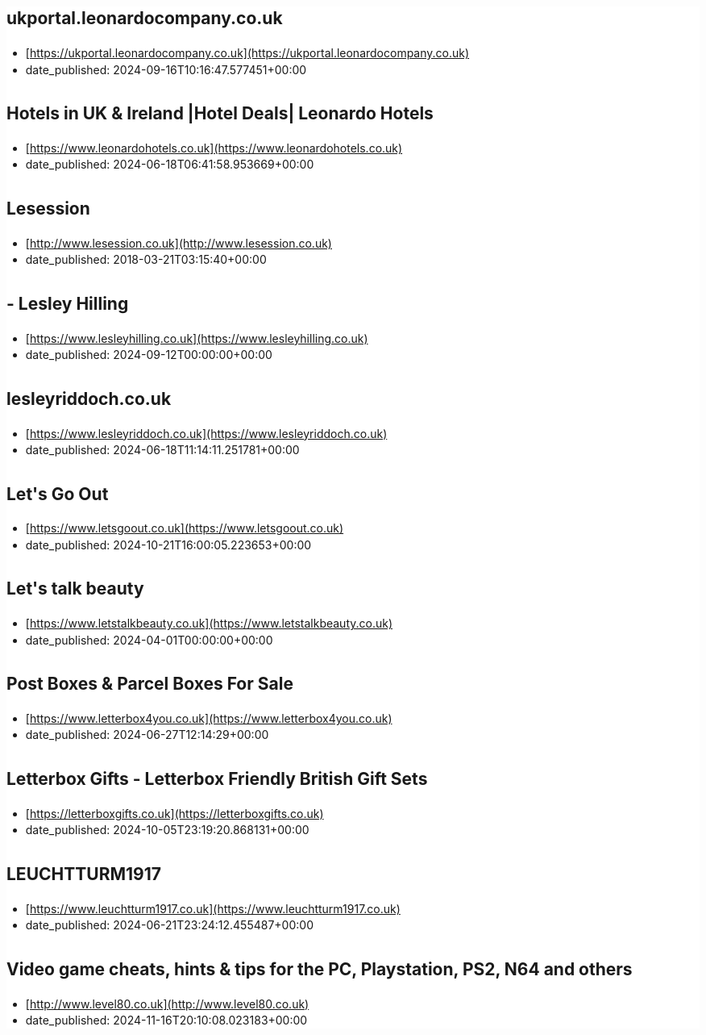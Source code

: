  ## ukportal.leonardocompany.co.uk
 - [https://ukportal.leonardocompany.co.uk](https://ukportal.leonardocompany.co.uk)
 - date_published: 2024-09-16T10:16:47.577451+00:00

 ## Hotels in UK & Ireland |Hotel Deals| Leonardo Hotels
 - [https://www.leonardohotels.co.uk](https://www.leonardohotels.co.uk)
 - date_published: 2024-06-18T06:41:58.953669+00:00

 ## Lesession
 - [http://www.lesession.co.uk](http://www.lesession.co.uk)
 - date_published: 2018-03-21T03:15:40+00:00

 ## - Lesley Hilling
 - [https://www.lesleyhilling.co.uk](https://www.lesleyhilling.co.uk)
 - date_published: 2024-09-12T00:00:00+00:00

 ## lesleyriddoch.co.uk
 - [https://www.lesleyriddoch.co.uk](https://www.lesleyriddoch.co.uk)
 - date_published: 2024-06-18T11:14:11.251781+00:00

 ## Let's Go Out
 - [https://www.letsgoout.co.uk](https://www.letsgoout.co.uk)
 - date_published: 2024-10-21T16:00:05.223653+00:00

 ## Let's talk beauty
 - [https://www.letstalkbeauty.co.uk](https://www.letstalkbeauty.co.uk)
 - date_published: 2024-04-01T00:00:00+00:00

 ## Post Boxes & Parcel Boxes For Sale
 - [https://www.letterbox4you.co.uk](https://www.letterbox4you.co.uk)
 - date_published: 2024-06-27T12:14:29+00:00

 ## Letterbox Gifts - Letterbox Friendly British Gift Sets
 - [https://letterboxgifts.co.uk](https://letterboxgifts.co.uk)
 - date_published: 2024-10-05T23:19:20.868131+00:00

 ## LEUCHTTURM1917
 - [https://www.leuchtturm1917.co.uk](https://www.leuchtturm1917.co.uk)
 - date_published: 2024-06-21T23:24:12.455487+00:00

 ## Video game cheats, hints & tips for the PC, Playstation, PS2, N64 and others
 - [http://www.level80.co.uk](http://www.level80.co.uk)
 - date_published: 2024-11-16T20:10:08.023183+00:00
